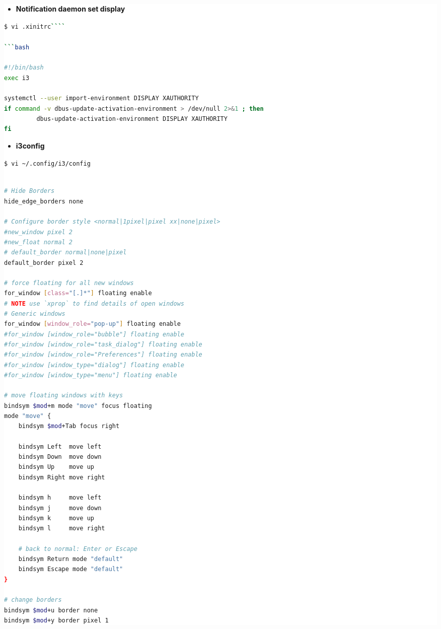 - **Notification daemon set display**

```bash
$ vi .xinitrc````

```bash

#!/bin/bash
exec i3

systemctl --user import-environment DISPLAY XAUTHORITY
if command -v dbus-update-activation-environment > /dev/null 2>&1 ; then
         dbus-update-activation-environment DISPLAY XAUTHORITY
fi

```

- **i3config**

`$ vi ~/.config/i3/config`

```bash

# Hide Borders
hide_edge_borders none

# Configure border style <normal|1pixel|pixel xx|none|pixel>
#new_window pixel 2
#new_float normal 2
# default_border normal|none|pixel
default_border pixel 2

# force floating for all new windows
for_window [class="[.]*"] floating enable
# NOTE use `xprop` to find details of open windows
# Generic windows
for_window [window_role="pop-up"] floating enable
#for_window [window_role="bubble"] floating enable
#for_window [window_role="task_dialog"] floating enable
#for_window [window_role="Preferences"] floating enable
#for_window [window_type="dialog"] floating enable
#for_window [window_type="menu"] floating enable

# move floating windows with keys
bindsym $mod+m mode "move" focus floating
mode "move" {
    bindsym $mod+Tab focus right

    bindsym Left  move left
    bindsym Down  move down
    bindsym Up    move up
    bindsym Right move right

    bindsym h     move left
    bindsym j     move down
    bindsym k     move up
    bindsym l     move right

    # back to normal: Enter or Escape
    bindsym Return mode "default"
    bindsym Escape mode "default"
}

# change borders
bindsym $mod+u border none
bindsym $mod+y border pixel 1
```